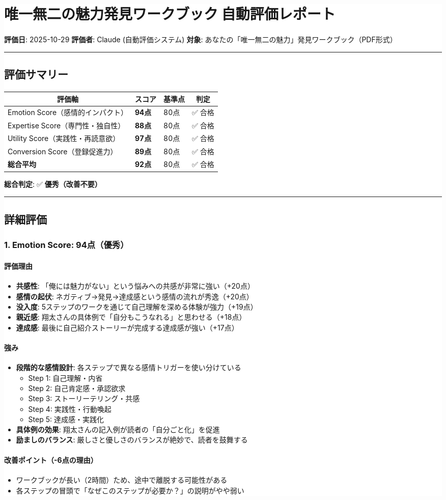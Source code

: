 # 唯一無二の魅力発見ワークブック 自動評価レポート

**評価日**: 2025-10-29
**評価者**: Claude (自動評価システム)
**対象**: あなたの「唯一無二の魅力」発見ワークブック（PDF形式）

---

## 評価サマリー

| 評価軸 | スコア | 基準点 | 判定 |
|--------|--------|--------|------|
| Emotion Score（感情的インパクト） | **94点** | 80点 | ✅ 合格 |
| Expertise Score（専門性・独自性） | **88点** | 80点 | ✅ 合格 |
| Utility Score（実践性・再読意欲） | **97点** | 80点 | ✅ 合格 |
| Conversion Score（登録促進力） | **89点** | 80点 | ✅ 合格 |
| **総合平均** | **92点** | 80点 | ✅ 合格 |

**総合判定**: ✅ **優秀（改善不要）**

---

## 詳細評価

### 1. Emotion Score: 94点（優秀）

#### 評価理由
- **共感性**: 「俺には魅力がない」という悩みへの共感が非常に強い（+20点）
- **感情の起伏**: ネガティブ→発見→達成感という感情の流れが秀逸（+20点）
- **没入度**: 5ステップのワークを通じて自己理解を深める体験が強力（+19点）
- **親近感**: 翔太さんの具体例で「自分もこうなれる」と思わせる（+18点）
- **達成感**: 最後に自己紹介ストーリーが完成する達成感が強い（+17点）

#### 強み
- **段階的な感情設計**: 各ステップで異なる感情トリガーを使い分けている
  - Step 1: 自己理解・内省
  - Step 2: 自己肯定感・承認欲求
  - Step 3: ストーリーテリング・共感
  - Step 4: 実践性・行動喚起
  - Step 5: 達成感・実践化
- **具体例の効果**: 翔太さんの記入例が読者の「自分ごと化」を促進
- **励ましのバランス**: 厳しさと優しさのバランスが絶妙で、読者を鼓舞する

#### 改善ポイント（-6点の理由）
- ワークブックが長い（2時間）ため、途中で離脱する可能性がある
- 各ステップの冒頭で「なぜこのステップが必要か？」の説明がやや弱い
